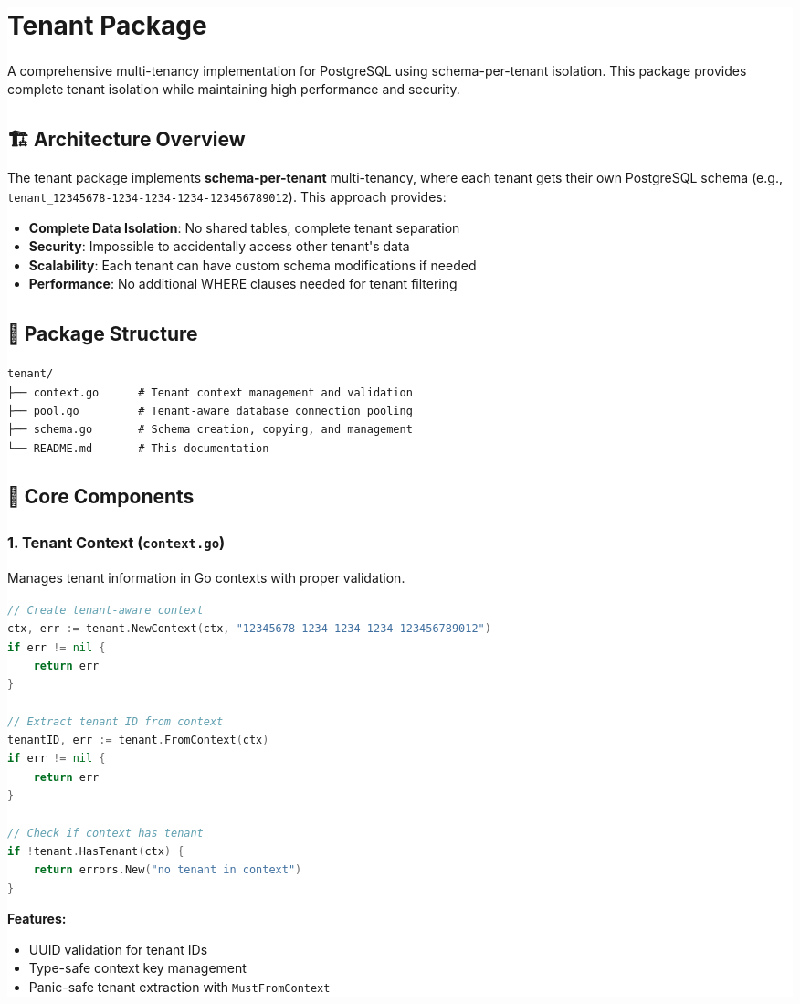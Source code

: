 # Tenant Package

A comprehensive multi-tenancy implementation for PostgreSQL using schema-per-tenant isolation. This package provides complete tenant isolation while maintaining high performance and security.

## 🏗️ Architecture Overview

The tenant package implements **schema-per-tenant** multi-tenancy, where each tenant gets their own PostgreSQL schema (e.g., `tenant_12345678-1234-1234-1234-123456789012`). This approach provides:

- **Complete Data Isolation**: No shared tables, complete tenant separation
- **Security**: Impossible to accidentally access other tenant's data
- **Scalability**: Each tenant can have custom schema modifications if needed
- **Performance**: No additional WHERE clauses needed for tenant filtering

## 📁 Package Structure

```
tenant/
├── context.go      # Tenant context management and validation
├── pool.go         # Tenant-aware database connection pooling
├── schema.go       # Schema creation, copying, and management
└── README.md       # This documentation
```

## 🔧 Core Components

### 1. Tenant Context (`context.go`)

Manages tenant information in Go contexts with proper validation.

```go
// Create tenant-aware context
ctx, err := tenant.NewContext(ctx, "12345678-1234-1234-1234-123456789012")
if err != nil {
    return err
}

// Extract tenant ID from context
tenantID, err := tenant.FromContext(ctx)
if err != nil {
    return err
}

// Check if context has tenant
if !tenant.HasTenant(ctx) {
    return errors.New("no tenant in context")
}
```

**Features:**
- UUID validation for tenant IDs
- Type-safe context key management
- Panic-safe tenant extraction with `MustFromContext`
